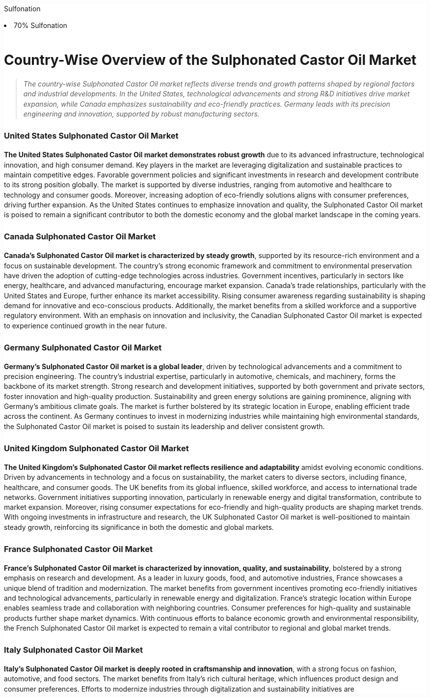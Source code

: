 Sulfonation</li><li> 70% Sulfonation</li></ul><h1><span class="">Country-Wise Overview of the Sulphonated Castor Oil Market<br /></span></h1><blockquote><p><em><span class="">The country-wise Sulphonated Castor Oil market reflects diverse trends and growth patterns shaped by regional factors and industrial developments. In the United States, technological advancements and strong R&amp;D initiatives drive market expansion, while Canada emphasizes sustainability and eco-friendly practices. Germany leads with its precision engineering and innovation, supported by robust manufacturing sectors.</span></em></p></blockquote><h3><strong>United States Sulphonated Castor Oil Market</strong></h3><p><strong>The United States Sulphonated Castor Oil market demonstrates robust growth</strong> due to its advanced infrastructure, technological innovation, and high consumer demand. Key players in the market are leveraging digitalization and sustainable practices to maintain competitive edges. Favorable government policies and significant investments in research and development contribute to its strong position globally. The market is supported by diverse industries, ranging from automotive and healthcare to technology and consumer goods. Moreover, increasing adoption of eco-friendly solutions aligns with consumer preferences, driving further expansion. As the United States continues to emphasize innovation and quality, the Sulphonated Castor Oil market is poised to remain a significant contributor to both the domestic economy and the global market landscape in the coming years.</p><h3><strong>Canada Sulphonated Castor Oil Market</strong></h3><p><strong>Canada&rsquo;s Sulphonated Castor Oil market is characterized by steady growth</strong>, supported by its resource-rich environment and a focus on sustainable development. The country&rsquo;s strong economic framework and commitment to environmental preservation have driven the adoption of cutting-edge technologies across industries. Government incentives, particularly in sectors like energy, healthcare, and advanced manufacturing, encourage market expansion. Canada&rsquo;s trade relationships, particularly with the United States and Europe, further enhance its market accessibility. Rising consumer awareness regarding sustainability is shaping demand for innovative and eco-conscious products. Additionally, the market benefits from a skilled workforce and a supportive regulatory environment. With an emphasis on innovation and inclusivity, the Canadian Sulphonated Castor Oil market is expected to experience continued growth in the near future.</p><h3><strong>Germany Sulphonated Castor Oil Market</strong></h3><p><strong>Germany&rsquo;s Sulphonated Castor Oil market is a global leader</strong>, driven by technological advancements and a commitment to precision engineering. The country&rsquo;s industrial expertise, particularly in automotive, chemicals, and machinery, forms the backbone of its market strength. Strong research and development initiatives, supported by both government and private sectors, foster innovation and high-quality production. Sustainability and green energy solutions are gaining prominence, aligning with Germany&rsquo;s ambitious climate goals. The market is further bolstered by its strategic location in Europe, enabling efficient trade across the continent. As Germany continues to invest in modernizing industries while maintaining high environmental standards, the Sulphonated Castor Oil market is poised to sustain its leadership and deliver consistent growth.</p><h3><strong>United Kingdom Sulphonated Castor Oil Market</strong></h3><p><strong>The United Kingdom&rsquo;s Sulphonated Castor Oil market reflects resilience and adaptability</strong> amidst evolving economic conditions. Driven by advancements in technology and a focus on sustainability, the market caters to diverse sectors, including finance, healthcare, and consumer goods. The UK benefits from its global influence, skilled workforce, and access to international trade networks. Government initiatives supporting innovation, particularly in renewable energy and digital transformation, contribute to market expansion. Moreover, rising consumer expectations for eco-friendly and high-quality products are shaping market trends. With ongoing investments in infrastructure and research, the UK Sulphonated Castor Oil market is well-positioned to maintain steady growth, reinforcing its significance in both the domestic and global markets.</p><h3><strong>France Sulphonated Castor Oil Market</strong></h3><p><strong>France&rsquo;s Sulphonated Castor Oil market is characterized by innovation, quality, and sustainability</strong>, bolstered by a strong emphasis on research and development. As a leader in luxury goods, food, and automotive industries, France showcases a unique blend of tradition and modernization. The market benefits from government incentives promoting eco-friendly initiatives and technological advancements, particularly in renewable energy and digitalization. France&rsquo;s strategic location within Europe enables seamless trade and collaboration with neighboring countries. Consumer preferences for high-quality and sustainable products further shape market dynamics. With continuous efforts to balance economic growth and environmental responsibility, the French Sulphonated Castor Oil market is expected to remain a vital contributor to regional and global market trends.</p><h3><strong>Italy Sulphonated Castor Oil Market</strong></h3><p><strong>Italy&rsquo;s Sulphonated Castor Oil market is deeply rooted in craftsmanship and innovation</strong>, with a strong focus on fashion, automotive, and food sectors. The market benefits from Italy&rsquo;s rich cultural heritage, which influences product design and consumer preferences. Efforts to modernize industries through digitalization and sustainability initiatives are